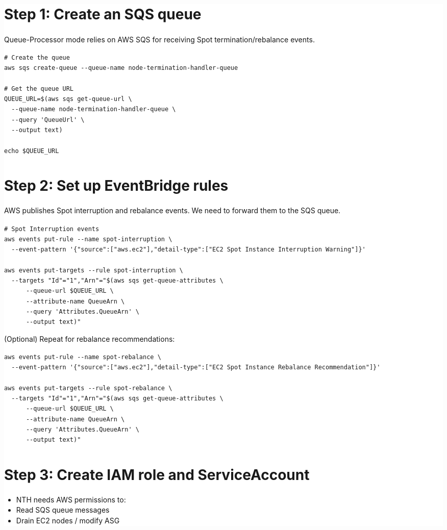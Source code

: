 

# Step 1: Create an SQS queue
Queue-Processor mode relies on AWS SQS for receiving Spot termination/rebalance events.
```
# Create the queue
aws sqs create-queue --queue-name node-termination-handler-queue

# Get the queue URL
QUEUE_URL=$(aws sqs get-queue-url \
  --queue-name node-termination-handler-queue \
  --query 'QueueUrl' \
  --output text)

echo $QUEUE_URL
```
# Step 2: Set up EventBridge rules
AWS publishes Spot interruption and rebalance events. We need to forward them to the SQS queue.
```
# Spot Interruption events
aws events put-rule --name spot-interruption \
  --event-pattern '{"source":["aws.ec2"],"detail-type":["EC2 Spot Instance Interruption Warning"]}'

aws events put-targets --rule spot-interruption \
  --targets "Id"="1","Arn"="$(aws sqs get-queue-attributes \
      --queue-url $QUEUE_URL \
      --attribute-name QueueArn \
      --query 'Attributes.QueueArn' \
      --output text)"
```

(Optional) Repeat for rebalance recommendations:
```
aws events put-rule --name spot-rebalance \
  --event-pattern '{"source":["aws.ec2"],"detail-type":["EC2 Spot Instance Rebalance Recommendation"]}'

aws events put-targets --rule spot-rebalance \
  --targets "Id"="1","Arn"="$(aws sqs get-queue-attributes \
      --queue-url $QUEUE_URL \
      --attribute-name QueueArn \
      --query 'Attributes.QueueArn' \
      --output text)"
```
# Step 3: Create IAM role and ServiceAccount
- NTH needs AWS permissions to:
- Read SQS queue messages
- Drain EC2 nodes / modify ASG
